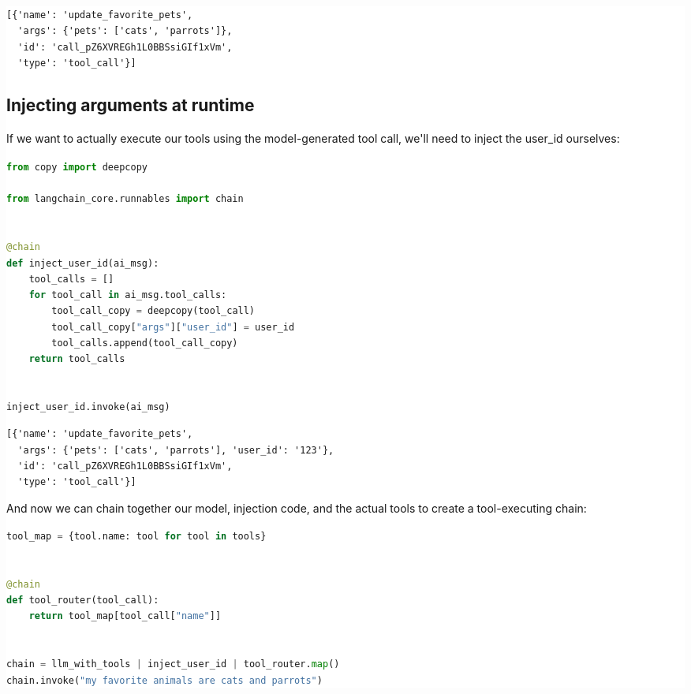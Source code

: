 

```output
[{'name': 'update_favorite_pets',
  'args': {'pets': ['cats', 'parrots']},
  'id': 'call_pZ6XVREGh1L0BBSsiGIf1xVm',
  'type': 'tool_call'}]
```


## Injecting arguments at runtime

If we want to actually execute our tools using the model-generated tool call, we'll need to inject the user_id ourselves:


```python
from copy import deepcopy

from langchain_core.runnables import chain


@chain
def inject_user_id(ai_msg):
    tool_calls = []
    for tool_call in ai_msg.tool_calls:
        tool_call_copy = deepcopy(tool_call)
        tool_call_copy["args"]["user_id"] = user_id
        tool_calls.append(tool_call_copy)
    return tool_calls


inject_user_id.invoke(ai_msg)
```



```output
[{'name': 'update_favorite_pets',
  'args': {'pets': ['cats', 'parrots'], 'user_id': '123'},
  'id': 'call_pZ6XVREGh1L0BBSsiGIf1xVm',
  'type': 'tool_call'}]
```


And now we can chain together our model, injection code, and the actual tools to create a tool-executing chain:


```python
tool_map = {tool.name: tool for tool in tools}


@chain
def tool_router(tool_call):
    return tool_map[tool_call["name"]]


chain = llm_with_tools | inject_user_id | tool_router.map()
chain.invoke("my favorite animals are cats and parrots")
```
